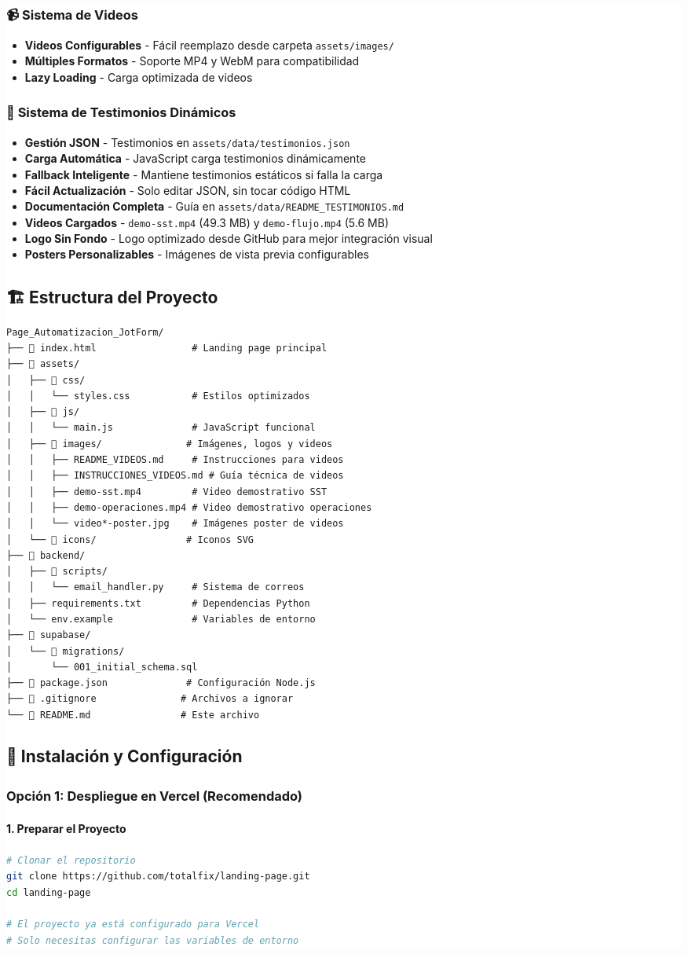 ### 📹 **Sistema de Videos**
- **Videos Configurables** - Fácil reemplazo desde carpeta `assets/images/`
- **Múltiples Formatos** - Soporte MP4 y WebM para compatibilidad
- **Lazy Loading** - Carga optimizada de videos

### 💬 **Sistema de Testimonios Dinámicos**
- **Gestión JSON** - Testimonios en `assets/data/testimonios.json`
- **Carga Automática** - JavaScript carga testimonios dinámicamente
- **Fallback Inteligente** - Mantiene testimonios estáticos si falla la carga
- **Fácil Actualización** - Solo editar JSON, sin tocar código HTML
- **Documentación Completa** - Guía en `assets/data/README_TESTIMONIOS.md`
- **Videos Cargados** - `demo-sst.mp4` (49.3 MB) y `demo-flujo.mp4` (5.6 MB)
- **Logo Sin Fondo** - Logo optimizado desde GitHub para mejor integración visual
- **Posters Personalizables** - Imágenes de vista previa configurables

## 🏗️ Estructura del Proyecto

```
Page_Automatizacion_JotForm/
├── 📄 index.html                 # Landing page principal
├── 📁 assets/
│   ├── 📁 css/
│   │   └── styles.css           # Estilos optimizados
│   ├── 📁 js/
│   │   └── main.js              # JavaScript funcional
│   ├── 📁 images/               # Imágenes, logos y videos
│   │   ├── README_VIDEOS.md     # Instrucciones para videos
│   │   ├── INSTRUCCIONES_VIDEOS.md # Guía técnica de videos
│   │   ├── demo-sst.mp4         # Video demostrativo SST
│   │   ├── demo-operaciones.mp4 # Video demostrativo operaciones
│   │   └── video*-poster.jpg    # Imágenes poster de videos
│   └── 📁 icons/                # Iconos SVG
├── 📁 backend/
│   ├── 📁 scripts/
│   │   └── email_handler.py     # Sistema de correos
│   ├── requirements.txt         # Dependencias Python
│   └── env.example              # Variables de entorno
├── 📁 supabase/
│   └── 📁 migrations/
│       └── 001_initial_schema.sql
├── 📄 package.json              # Configuración Node.js
├── 📄 .gitignore               # Archivos a ignorar
└── 📄 README.md                # Este archivo
```

## 🚀 Instalación y Configuración

### **Opción 1: Despliegue en Vercel (Recomendado)**

#### **1. Preparar el Proyecto**
```bash
# Clonar el repositorio
git clone https://github.com/totalfix/landing-page.git
cd landing-page

# El proyecto ya está configurado para Vercel
# Solo necesitas configurar las variables de entorno
```
